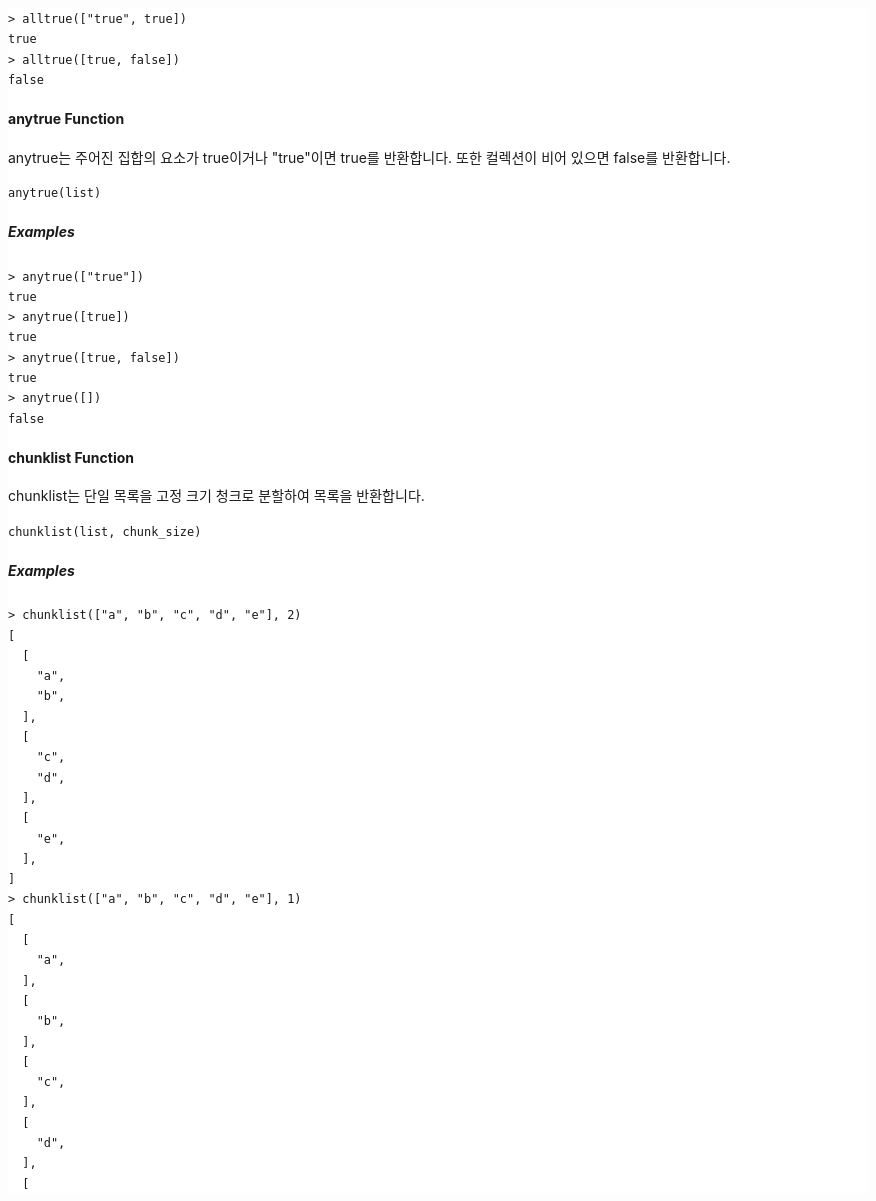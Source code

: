 ```
> alltrue(["true", true])
true
> alltrue([true, false])
false
```

#### anytrue Function

anytrue는 주어진 집합의 요소가 true이거나 "true"이면 true를 반환합니다. 또한 컬렉션이 비어 있으면 false를 반환합니다.

```
anytrue(list)
```

##### Examples

```
> anytrue(["true"])
true
> anytrue([true])
true
> anytrue([true, false])
true
> anytrue([])
false
```

#### chunklist Function

chunklist는 단일 목록을 고정 크기 청크로 분할하여 목록을 반환합니다.

```
chunklist(list, chunk_size)
```

##### Examples

```
> chunklist(["a", "b", "c", "d", "e"], 2)
[
  [
    "a",
    "b",
  ],
  [
    "c",
    "d",
  ],
  [
    "e",
  ],
]
> chunklist(["a", "b", "c", "d", "e"], 1)
[
  [
    "a",
  ],
  [
    "b",
  ],
  [
    "c",
  ],
  [
    "d",
  ],
  [
```